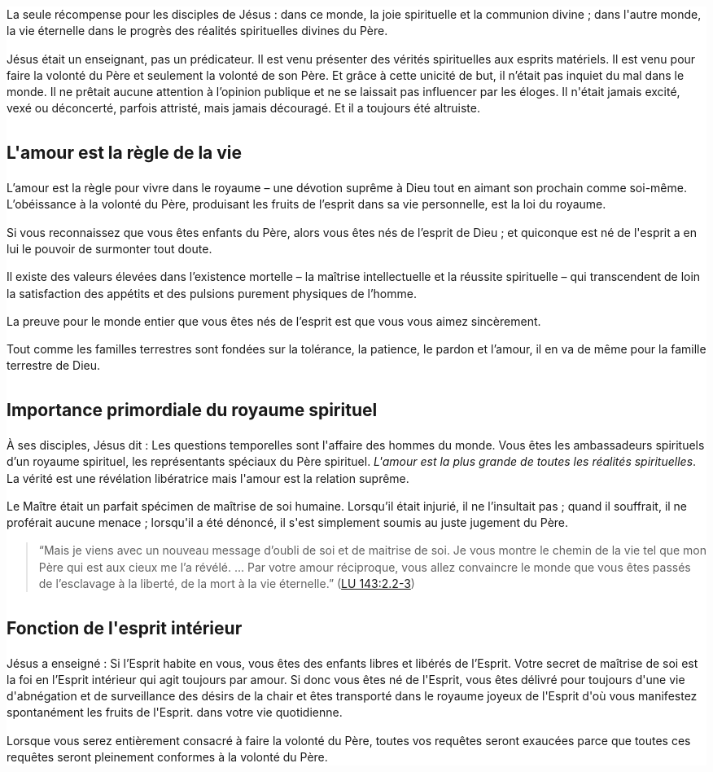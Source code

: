 La seule récompense pour les disciples de Jésus : dans ce monde, la joie spirituelle et la communion divine ; dans l'autre monde, la vie éternelle dans le progrès des réalités spirituelles divines du Père.

Jésus était un enseignant, pas un prédicateur. Il est venu présenter des vérités spirituelles aux esprits matériels. Il est venu pour faire la volonté du Père et seulement la volonté de son Père. Et grâce à cette unicité de but, il n’était pas inquiet du mal dans le monde. Il ne prêtait aucune attention à l’opinion publique et ne se laissait pas influencer par les éloges. Il n'était jamais excité, vexé ou déconcerté, parfois attristé, mais jamais découragé. Et il a toujours été altruiste.

## L'amour est la règle de la vie

L’amour est la règle pour vivre dans le royaume – une dévotion suprême à Dieu tout en aimant son prochain comme soi-même. L’obéissance à la volonté du Père, produisant les fruits de l’esprit dans sa vie personnelle, est la loi du royaume.

Si vous reconnaissez que vous êtes enfants du Père, alors vous êtes nés de l’esprit de Dieu ; et quiconque est né de l'esprit a en lui le pouvoir de surmonter tout doute.

Il existe des valeurs élevées dans l’existence mortelle – la maîtrise intellectuelle et la réussite spirituelle – qui transcendent de loin la satisfaction des appétits et des pulsions purement physiques de l’homme.

La preuve pour le monde entier que vous êtes nés de l’esprit est que vous vous aimez sincèrement.

Tout comme les familles terrestres sont fondées sur la tolérance, la patience, le pardon et l’amour, il en va de même pour la famille terrestre de Dieu.

## Importance primordiale du royaume spirituel

À ses disciples, Jésus dit : Les questions temporelles sont l'affaire des hommes du monde. Vous êtes les ambassadeurs spirituels d’un royaume spirituel, les représentants spéciaux du Père spirituel. *L'amour est la plus grande de toutes les réalités spirituelles*. La vérité est une révélation libératrice mais l'amour est la relation suprême.

Le Maître était un parfait spécimen de maîtrise de soi humaine. Lorsqu’il était injurié, il ne l’insultait pas ; quand il souffrait, il ne proférait aucune menace ; lorsqu'il a été dénoncé, il s'est simplement soumis au juste jugement du Père.

> “Mais je viens avec un nouveau message d’oubli de soi et de maitrise de soi. Je vous montre le chemin de la vie tel que mon Père qui est aux cieux me l’a révélé. ... Par votre amour réciproque, vous allez convaincre le monde que vous êtes passés de l’esclavage à la liberté, de la mort à la vie éternelle.” (<a id="a105_310"></a>[LU 143:2.2-3](/fr/The_Urantia_Book/143#p2_2))

## Fonction de l'esprit intérieur

Jésus a enseigné : Si l’Esprit habite en vous, vous êtes des enfants libres et libérés de l’Esprit. Votre secret de maîtrise de soi est la foi en l’Esprit intérieur qui agit toujours par amour. Si donc vous êtes né de l'Esprit, vous êtes délivré pour toujours d'une vie d'abnégation et de surveillance des désirs de la chair et êtes transporté dans le royaume joyeux de l'Esprit d'où vous manifestez spontanément les fruits de l'Esprit. dans votre vie quotidienne.

Lorsque vous serez entièrement consacré à faire la volonté du Père, toutes vos requêtes seront exaucées parce que toutes ces requêtes seront pleinement conformes à la volonté du Père.
